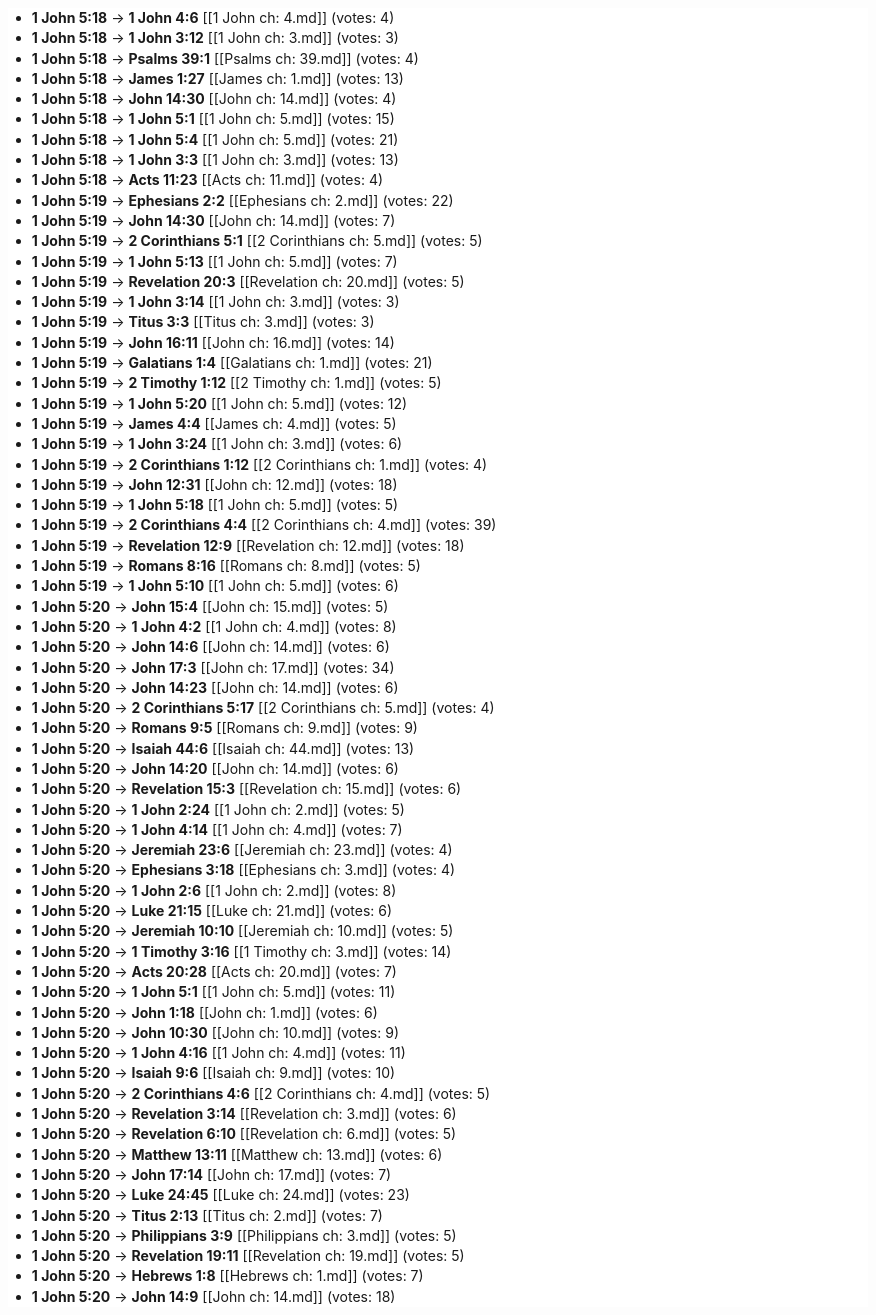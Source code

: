 - **1 John 5:18** → **1 John 4:6** [[1 John ch: 4.md]] (votes: 4)
- **1 John 5:18** → **1 John 3:12** [[1 John ch: 3.md]] (votes: 3)
- **1 John 5:18** → **Psalms 39:1** [[Psalms ch: 39.md]] (votes: 4)
- **1 John 5:18** → **James 1:27** [[James ch: 1.md]] (votes: 13)
- **1 John 5:18** → **John 14:30** [[John ch: 14.md]] (votes: 4)
- **1 John 5:18** → **1 John 5:1** [[1 John ch: 5.md]] (votes: 15)
- **1 John 5:18** → **1 John 5:4** [[1 John ch: 5.md]] (votes: 21)
- **1 John 5:18** → **1 John 3:3** [[1 John ch: 3.md]] (votes: 13)
- **1 John 5:18** → **Acts 11:23** [[Acts ch: 11.md]] (votes: 4)
- **1 John 5:19** → **Ephesians 2:2** [[Ephesians ch: 2.md]] (votes: 22)
- **1 John 5:19** → **John 14:30** [[John ch: 14.md]] (votes: 7)
- **1 John 5:19** → **2 Corinthians 5:1** [[2 Corinthians ch: 5.md]] (votes: 5)
- **1 John 5:19** → **1 John 5:13** [[1 John ch: 5.md]] (votes: 7)
- **1 John 5:19** → **Revelation 20:3** [[Revelation ch: 20.md]] (votes: 5)
- **1 John 5:19** → **1 John 3:14** [[1 John ch: 3.md]] (votes: 3)
- **1 John 5:19** → **Titus 3:3** [[Titus ch: 3.md]] (votes: 3)
- **1 John 5:19** → **John 16:11** [[John ch: 16.md]] (votes: 14)
- **1 John 5:19** → **Galatians 1:4** [[Galatians ch: 1.md]] (votes: 21)
- **1 John 5:19** → **2 Timothy 1:12** [[2 Timothy ch: 1.md]] (votes: 5)
- **1 John 5:19** → **1 John 5:20** [[1 John ch: 5.md]] (votes: 12)
- **1 John 5:19** → **James 4:4** [[James ch: 4.md]] (votes: 5)
- **1 John 5:19** → **1 John 3:24** [[1 John ch: 3.md]] (votes: 6)
- **1 John 5:19** → **2 Corinthians 1:12** [[2 Corinthians ch: 1.md]] (votes: 4)
- **1 John 5:19** → **John 12:31** [[John ch: 12.md]] (votes: 18)
- **1 John 5:19** → **1 John 5:18** [[1 John ch: 5.md]] (votes: 5)
- **1 John 5:19** → **2 Corinthians 4:4** [[2 Corinthians ch: 4.md]] (votes: 39)
- **1 John 5:19** → **Revelation 12:9** [[Revelation ch: 12.md]] (votes: 18)
- **1 John 5:19** → **Romans 8:16** [[Romans ch: 8.md]] (votes: 5)
- **1 John 5:19** → **1 John 5:10** [[1 John ch: 5.md]] (votes: 6)
- **1 John 5:20** → **John 15:4** [[John ch: 15.md]] (votes: 5)
- **1 John 5:20** → **1 John 4:2** [[1 John ch: 4.md]] (votes: 8)
- **1 John 5:20** → **John 14:6** [[John ch: 14.md]] (votes: 6)
- **1 John 5:20** → **John 17:3** [[John ch: 17.md]] (votes: 34)
- **1 John 5:20** → **John 14:23** [[John ch: 14.md]] (votes: 6)
- **1 John 5:20** → **2 Corinthians 5:17** [[2 Corinthians ch: 5.md]] (votes: 4)
- **1 John 5:20** → **Romans 9:5** [[Romans ch: 9.md]] (votes: 9)
- **1 John 5:20** → **Isaiah 44:6** [[Isaiah ch: 44.md]] (votes: 13)
- **1 John 5:20** → **John 14:20** [[John ch: 14.md]] (votes: 6)
- **1 John 5:20** → **Revelation 15:3** [[Revelation ch: 15.md]] (votes: 6)
- **1 John 5:20** → **1 John 2:24** [[1 John ch: 2.md]] (votes: 5)
- **1 John 5:20** → **1 John 4:14** [[1 John ch: 4.md]] (votes: 7)
- **1 John 5:20** → **Jeremiah 23:6** [[Jeremiah ch: 23.md]] (votes: 4)
- **1 John 5:20** → **Ephesians 3:18** [[Ephesians ch: 3.md]] (votes: 4)
- **1 John 5:20** → **1 John 2:6** [[1 John ch: 2.md]] (votes: 8)
- **1 John 5:20** → **Luke 21:15** [[Luke ch: 21.md]] (votes: 6)
- **1 John 5:20** → **Jeremiah 10:10** [[Jeremiah ch: 10.md]] (votes: 5)
- **1 John 5:20** → **1 Timothy 3:16** [[1 Timothy ch: 3.md]] (votes: 14)
- **1 John 5:20** → **Acts 20:28** [[Acts ch: 20.md]] (votes: 7)
- **1 John 5:20** → **1 John 5:1** [[1 John ch: 5.md]] (votes: 11)
- **1 John 5:20** → **John 1:18** [[John ch: 1.md]] (votes: 6)
- **1 John 5:20** → **John 10:30** [[John ch: 10.md]] (votes: 9)
- **1 John 5:20** → **1 John 4:16** [[1 John ch: 4.md]] (votes: 11)
- **1 John 5:20** → **Isaiah 9:6** [[Isaiah ch: 9.md]] (votes: 10)
- **1 John 5:20** → **2 Corinthians 4:6** [[2 Corinthians ch: 4.md]] (votes: 5)
- **1 John 5:20** → **Revelation 3:14** [[Revelation ch: 3.md]] (votes: 6)
- **1 John 5:20** → **Revelation 6:10** [[Revelation ch: 6.md]] (votes: 5)
- **1 John 5:20** → **Matthew 13:11** [[Matthew ch: 13.md]] (votes: 6)
- **1 John 5:20** → **John 17:14** [[John ch: 17.md]] (votes: 7)
- **1 John 5:20** → **Luke 24:45** [[Luke ch: 24.md]] (votes: 23)
- **1 John 5:20** → **Titus 2:13** [[Titus ch: 2.md]] (votes: 7)
- **1 John 5:20** → **Philippians 3:9** [[Philippians ch: 3.md]] (votes: 5)
- **1 John 5:20** → **Revelation 19:11** [[Revelation ch: 19.md]] (votes: 5)
- **1 John 5:20** → **Hebrews 1:8** [[Hebrews ch: 1.md]] (votes: 7)
- **1 John 5:20** → **John 14:9** [[John ch: 14.md]] (votes: 18)